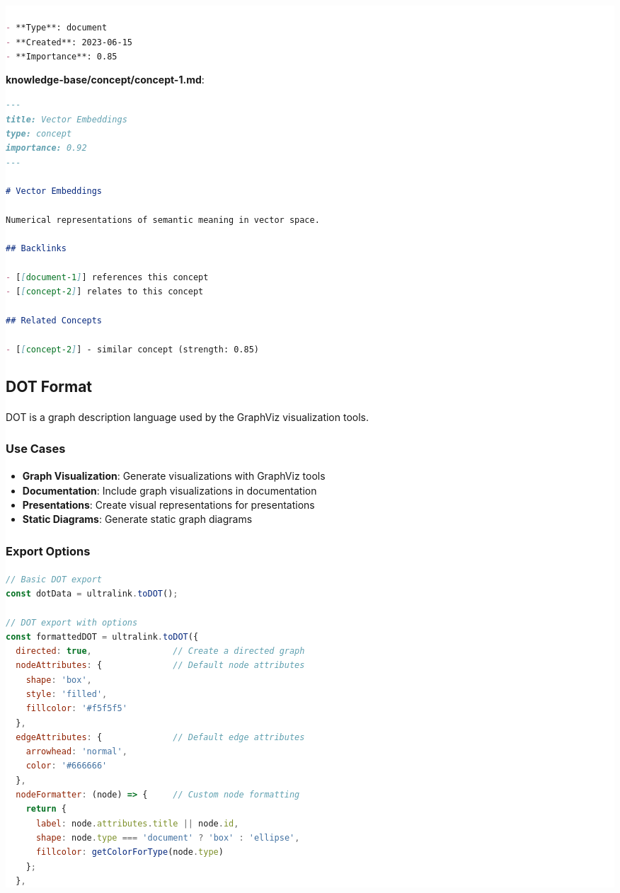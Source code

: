 ```markdown

- **Type**: document
- **Created**: 2023-06-15
- **Importance**: 0.85
```

**knowledge-base/concept/concept-1.md**:
```markdown
---
title: Vector Embeddings
type: concept
importance: 0.92
---

# Vector Embeddings

Numerical representations of semantic meaning in vector space.

## Backlinks

- [[document-1]] references this concept
- [[concept-2]] relates to this concept

## Related Concepts

- [[concept-2]] - similar concept (strength: 0.85)
```

## DOT Format

DOT is a graph description language used by the GraphViz visualization tools.

### Use Cases

- **Graph Visualization**: Generate visualizations with GraphViz tools
- **Documentation**: Include graph visualizations in documentation
- **Presentations**: Create visual representations for presentations
- **Static Diagrams**: Generate static graph diagrams

### Export Options

```javascript
// Basic DOT export
const dotData = ultralink.toDOT();

// DOT export with options
const formattedDOT = ultralink.toDOT({
  directed: true,                // Create a directed graph
  nodeAttributes: {              // Default node attributes
    shape: 'box',
    style: 'filled',
    fillcolor: '#f5f5f5'
  },
  edgeAttributes: {              // Default edge attributes
    arrowhead: 'normal',
    color: '#666666'
  },
  nodeFormatter: (node) => {     // Custom node formatting
    return {
      label: node.attributes.title || node.id,
      shape: node.type === 'document' ? 'box' : 'ellipse',
      fillcolor: getColorForType(node.type)
    };
  },
```